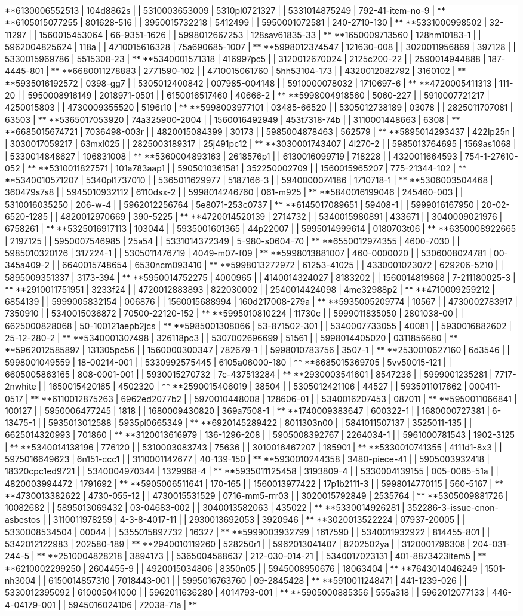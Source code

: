**6130006552513 | 104d8862s |  | 5310003653009 | 5310pl0721327 |  | 5331014875249 | 792-41-item-no-9 | **    **6105015077255 | 801628-516 |  | 3950015732218 | 5412499 |  | 5950001072581 | 240-2710-130 | **    **5331000998502 | 32-11297 |  | 1560015453064 | 66-9351-1626 |  | 5998012667253 | 128sav61835-33 | **    **1650009713560 | 128hm10183-1 |  | 5962004825624 | 118a |  | 4710015616328 | 75a690685-1007 | **    **5998012374547 | 121630-008 |  | 3020011956869 | 397128 |  | 5330015969786 | 5515308-23 | **    **5340001571318 | 416997pc5 |  | 3120012670024 | 2125c200-22 |  | 2590014944888 | 187-4445-801 | **
**6680011278883 | 2771590-102 |  | 4710015061760 | 5hh53104-173 |  | 4320012082792 | 3160102 | **    **5935016192572 | 0398-gg7 |  | 5305012400842 | 007985-004148 |  | 5910000078032 | 1710697-6 | **    **4720005411313 | 111-20 |  | 5950008916149 | 2018971-0501 |  | 6150016517460 | 40666-2 | **    **5998004918560 | 5060-227 |  | 5910007721217 | 4250015803 |  | 4730009355520 | 5196t10 | **    **5998003977101 | 03485-66520 |  | 5305012738189 | 03078 |  | 2825011707081 | 63503 | **    **5365017053920 | 74a325900-2004 |  | 1560016492949 | 453t7318-74b |  | 3110001448663 | 6308 | **
**6685015674721 | 7036498-003r |  | 4820015084399 | 30173 |  | 5985004878463 | 562579 | **    **5895014293437 | 422lp25n |  | 3030017059217 | 63mxl025 |  | 2825003189317 | 25j491pc12 | **    **3030001743407 | 4l270-2 |  | 5985013764695 | 1569as1068 |  | 5330014848627 | 106831008 | **    **5360004893163 | 2618576p1 |  | 6130016099719 | 718228 |  | 4320011664593 | 754-1-27610-052 | **    **5310011827571 | 101a783aap1 |  | 5905010361581 | 352250002709 |  | 1560015965207 | 775-21344-102 | **    **5340010571207 | 5340pl1737010 |  | 5365011629977 | 5187166-3 |  | 5940000074186 | 1710718-1 | **
**5306003504468 | 360479s7s8 |  | 5945010932112 | 6110dsx-2 |  | 5998014246760 | 061-m925 | **    **5840016199046 | 245460-003 |  | 5310016035250 | 206-w-4 |  | 5962012256764 | 5e8071-253c0737 | **    **6145017089651 | 59408-1 |  | 5999016167950 | 20-02-6520-1285 |  | 4820012970669 | 390-5225 | **    **4720014520139 | 2714732 |  | 5340015980891 | 433671 |  | 3040009021976 | 6758261 | **    **5325016917113 | 103044 |  | 5935001601365 | 44p22007 |  | 5995014999614 | 0180703t06 | **    **6350008922665 | 2197125 |  | 5950007546985 | 25a54 |  | 5331014372349 | 5-980-s0604-70 | **
**6550012974355 | 4600-7030 |  | 5985010320126 | 317224-1 |  | 5305011476719 | 4049-m07-f09 | **    **5998013881007 | 460-0000020 |  | 5306008024781 | 00-345a409-2 |  | 6640015748654 | 6530ncm093410 | **    **5998013272972 | 61253-41025 |  | 4330001023072 | 629206-5210 |  | 5895009351337 | 3173-394 | **    **5950014752275 | 4000965 |  | 4140014324027 | 8183202 |  | 1560014819868 | 7-211180025-3 | **    **2910011751951 | 3233f24 |  | 4720012883893 | 822030002 |  | 2540014424098 | 4me32988p2 | **    **4710009259212 | 6854139 |  | 5999005832154 | 006876 |  | 1560015688994 | 160d217008-279a | **
**5935005209774 | 10567 |  | 4730002783917 | 7350910 |  | 5340015036872 | 70500-22120-152 | **    **5995010810224 | 11730c |  | 5999011835050 | 2801038-00 |  | 6625000828068 | 50-100121aepb2jcs | **    **5985001308066 | 53-871502-301 |  | 5340007733055 | 40081 |  | 5930016882602 | 25-12-280-2 | **    **5340001307498 | 326118pc3 |  | 5307002696699 | 51561 |  | 5998014405020 | 0311856680 | **    **5962012585897 | 131305pc56 |  | 1560000300347 | 782679-1 |  | 5998010783756 | 3507-1 | **    **2530010627160 | 6d3546 |  | 5998001049559 | 18-00214-001 |  | 5330992575445 | 6105a06000-180 | **
**6685015369705 | 5vv50015-121 |  | 6605005863165 | 808-0001-001 |  | 5930015270732 | 7c-437513284 | **    **2930003541601 | 8547236 |  | 5999001235281 | 7717-2nwhite |  | 1650015420165 | 4502320 | **    **2590015406019 | 38504 |  | 5305012421106 | 44527 |  | 5935011017662 | 000411-0517 | **    **6110012875263 | 6962ed2077b2 |  | 5970010448008 | 128606-01 |  | 5340016207453 | 087011 | **    **5950011066841 | 100127 |  | 5950006477245 | 1818 |  | 1680009430820 | 369a7508-1 | **    **1740009383647 | 600322-1 |  | 1680000727381 | 6-13475-1 |  | 5935013012588 | 5935pl0665349 | **
**6920145289422 | 8011303n00 |  | 5841011507137 | 3525011-135 |  | 6625014320993 | 701860 | **    **3120013616979 | 136-1296-208 |  | 5905008392767 | 2264034-1 |  | 5961000781543 | 1902-3125 | **    **5340014138196 | 776120 |  | 5310003083743 | 75636 |  | 3010016467207 | 185901 | **    **5330010741355 | 4111d1-8x3 |  | 5975016649623 | 6n151-ccc1 |  | 3110001142677 | 40-139-150 | **    **5930010244358 | 3480-piece-41 |  | 5905003932418 | 18320cpc1ed9721 |  | 5340004970344 | 1329968-4 | **    **5935011125458 | 3193809-4 |  | 5330004139155 | 005-0085-51a |  | 4820003994472 | 1791692 | **
**5905006511641 | 170-165 |  | 1560013977422 | 17p1b2111-3 |  | 5998014770115 | 560-5167 | **    **4730013382622 | 4730-055-12 |  | 4730015531529 | 0716-mm5-rrr03 |  | 3020015792849 | 2535764 | **    **5305009881726 | 10082682 |  | 5895013069432 | 03-04683-002 |  | 3040013582063 | 435022 | **    **5330014926281 | 352286-3-issue-cnon-asbestos |  | 3110011978259 | 4-3-8-4017-11 |  | 2930013692053 | 3920946 | **    **3020013522224 | 07937-20005 |  | 5330008534504 | 00044 |  | 5355015897732 | 16327 | **    **5999003932799 | 1617590 |  | 5340011932922 | 814455-801 |  | 5342012122983 | 202580-189 | **
**2940010119260 | 528250r1 |  | 5962013041407 | 8202502ya |  | 3120001796308 | 204-031-244-5 | **    **2510004828218 | 3894173 |  | 5365004588637 | 212-030-014-21 |  | 5340017023131 | 401-8873423item5 | **    **6210002299250 | 2604455-9 |  | 4920015034806 | 8350n05 |  | 5945008950676 | 18063404 | **    **7643014046249 | 1501-nh3004 |  | 6150014857310 | 7018443-001 |  | 5995016763760 | 09-2845428 | **    **5910011248471 | 441-1239-026 |  | 5330012395092 | 610005041000 |  | 5962011636280 | 4014793-001 | **    **5905000885356 | 555a318 |  | 5962012077133 | 446-4-04179-001 |  | 5945016024106 | 72038-71a | **